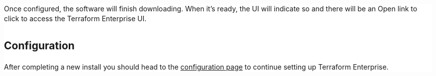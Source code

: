 Once configured, the software will finish downloading. When it’s ready, the UI
will indicate so and there will be an Open link to click to access the Terraform Enterprise UI.

## Configuration

After completing a new install you should head to the [configuration
page](./config.html) to continue setting up Terraform Enterprise.
